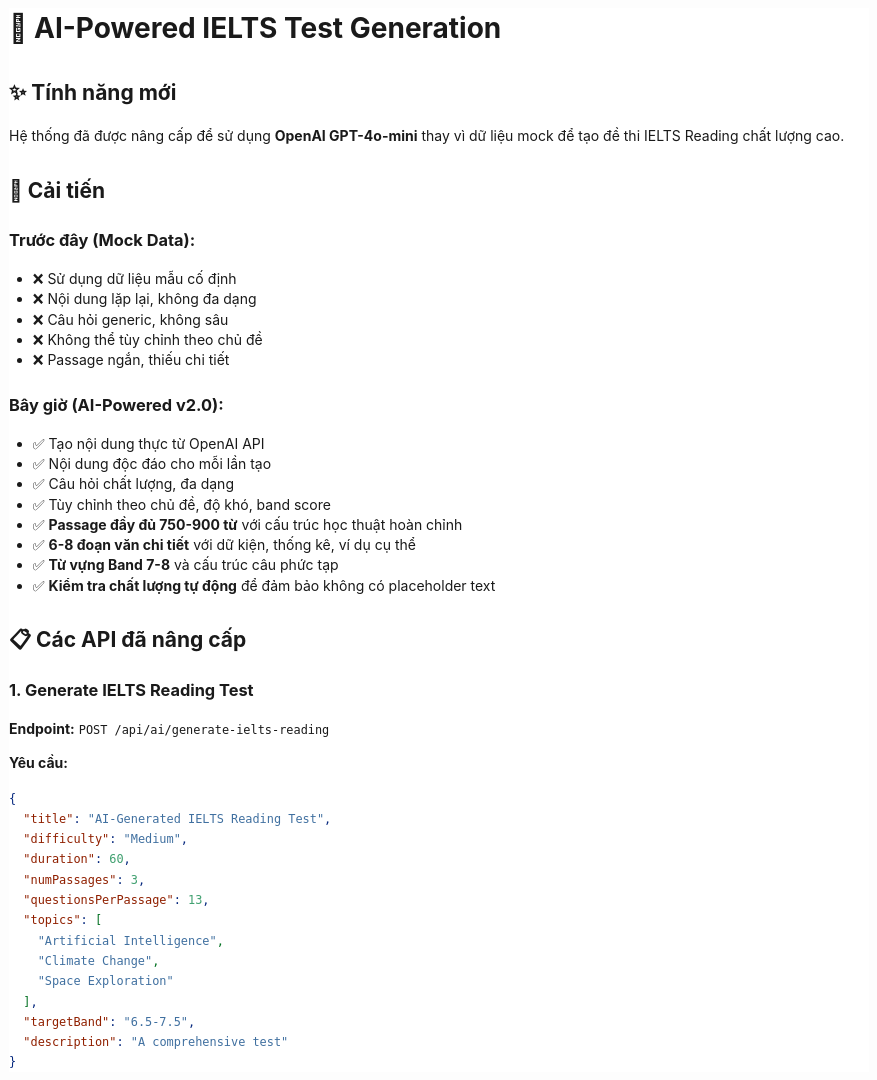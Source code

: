 # 🤖 AI-Powered IELTS Test Generation

## ✨ Tính năng mới

Hệ thống đã được nâng cấp để sử dụng **OpenAI GPT-4o-mini** thay vì dữ liệu mock để tạo đề thi IELTS Reading chất lượng cao.

## 🎯 Cải tiến

### Trước đây (Mock Data):
- ❌ Sử dụng dữ liệu mẫu cố định
- ❌ Nội dung lặp lại, không đa dạng
- ❌ Câu hỏi generic, không sâu
- ❌ Không thể tùy chỉnh theo chủ đề
- ❌ Passage ngắn, thiếu chi tiết

### Bây giờ (AI-Powered v2.0):
- ✅ Tạo nội dung thực từ OpenAI API
- ✅ Nội dung độc đáo cho mỗi lần tạo
- ✅ Câu hỏi chất lượng, đa dạng
- ✅ Tùy chỉnh theo chủ đề, độ khó, band score
- ✅ **Passage đầy đủ 750-900 từ** với cấu trúc học thuật hoàn chỉnh
- ✅ **6-8 đoạn văn chi tiết** với dữ kiện, thống kê, ví dụ cụ thể
- ✅ **Từ vựng Band 7-8** và cấu trúc câu phức tạp
- ✅ **Kiểm tra chất lượng tự động** để đảm bảo không có placeholder text

## 📋 Các API đã nâng cấp

### 1. Generate IELTS Reading Test
**Endpoint:** `POST /api/ai/generate-ielts-reading`

**Yêu cầu:**
```json
{
  "title": "AI-Generated IELTS Reading Test",
  "difficulty": "Medium",
  "duration": 60,
  "numPassages": 3,
  "questionsPerPassage": 13,
  "topics": [
    "Artificial Intelligence",
    "Climate Change",
    "Space Exploration"
  ],
  "targetBand": "6.5-7.5",
  "description": "A comprehensive test"
}
```
